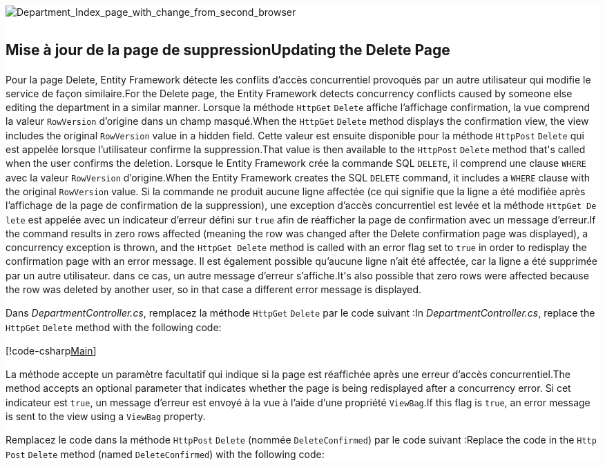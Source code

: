 ![Department_Index_page_with_change_from_second_browser](handling-concurrency-with-the-entity-framework-in-an-asp-net-mvc-application/_static/image11.png)

## <a name="updating-the-delete-page"></a><span data-ttu-id="a6af0-224">Mise à jour de la page de suppression</span><span class="sxs-lookup"><span data-stu-id="a6af0-224">Updating the Delete Page</span></span>

<span data-ttu-id="a6af0-225">Pour la page Delete, Entity Framework détecte les conflits d’accès concurrentiel provoqués par un autre utilisateur qui modifie le service de façon similaire.</span><span class="sxs-lookup"><span data-stu-id="a6af0-225">For the Delete page, the Entity Framework detects concurrency conflicts caused by someone else editing the department in a similar manner.</span></span> <span data-ttu-id="a6af0-226">Lorsque la méthode `HttpGet` `Delete` affiche l’affichage confirmation, la vue comprend la valeur `RowVersion` d’origine dans un champ masqué.</span><span class="sxs-lookup"><span data-stu-id="a6af0-226">When the `HttpGet` `Delete` method displays the confirmation view, the view includes the original `RowVersion` value in a hidden field.</span></span> <span data-ttu-id="a6af0-227">Cette valeur est ensuite disponible pour la méthode `HttpPost` `Delete` qui est appelée lorsque l’utilisateur confirme la suppression.</span><span class="sxs-lookup"><span data-stu-id="a6af0-227">That value is then available to the `HttpPost` `Delete` method that's called when the user confirms the deletion.</span></span> <span data-ttu-id="a6af0-228">Lorsque le Entity Framework crée la commande SQL `DELETE`, il comprend une clause `WHERE` avec la valeur `RowVersion` d’origine.</span><span class="sxs-lookup"><span data-stu-id="a6af0-228">When the Entity Framework creates the SQL `DELETE` command, it includes a `WHERE` clause with the original `RowVersion` value.</span></span> <span data-ttu-id="a6af0-229">Si la commande ne produit aucune ligne affectée (ce qui signifie que la ligne a été modifiée après l’affichage de la page de confirmation de la suppression), une exception d’accès concurrentiel est levée et la méthode `HttpGet Delete` est appelée avec un indicateur d’erreur défini sur `true` afin de réafficher la page de confirmation avec un message d’erreur.</span><span class="sxs-lookup"><span data-stu-id="a6af0-229">If the command results in zero rows affected (meaning the row was changed after the Delete confirmation page was displayed), a concurrency exception is thrown, and the `HttpGet Delete` method is called with an error flag set to `true` in order to redisplay the confirmation page with an error message.</span></span> <span data-ttu-id="a6af0-230">Il est également possible qu’aucune ligne n’ait été affectée, car la ligne a été supprimée par un autre utilisateur. dans ce cas, un autre message d’erreur s’affiche.</span><span class="sxs-lookup"><span data-stu-id="a6af0-230">It's also possible that zero rows were affected because the row was deleted by another user, so in that case a different error message is displayed.</span></span>

<span data-ttu-id="a6af0-231">Dans *DepartmentController.cs*, remplacez la méthode `HttpGet` `Delete` par le code suivant :</span><span class="sxs-lookup"><span data-stu-id="a6af0-231">In *DepartmentController.cs*, replace the `HttpGet` `Delete` method with the following code:</span></span>

[!code-csharp[Main](handling-concurrency-with-the-entity-framework-in-an-asp-net-mvc-application/samples/sample12.cs)]

<span data-ttu-id="a6af0-232">La méthode accepte un paramètre facultatif qui indique si la page est réaffichée après une erreur d’accès concurrentiel.</span><span class="sxs-lookup"><span data-stu-id="a6af0-232">The method accepts an optional parameter that indicates whether the page is being redisplayed after a concurrency error.</span></span> <span data-ttu-id="a6af0-233">Si cet indicateur est `true`, un message d’erreur est envoyé à la vue à l’aide d’une propriété `ViewBag`.</span><span class="sxs-lookup"><span data-stu-id="a6af0-233">If this flag is `true`, an error message is sent to the view using a `ViewBag` property.</span></span>

<span data-ttu-id="a6af0-234">Remplacez le code dans la méthode `HttpPost` `Delete` (nommée `DeleteConfirmed`) par le code suivant :</span><span class="sxs-lookup"><span data-stu-id="a6af0-234">Replace the code in the `HttpPost` `Delete` method (named `DeleteConfirmed`) with the following code:</span></span>

